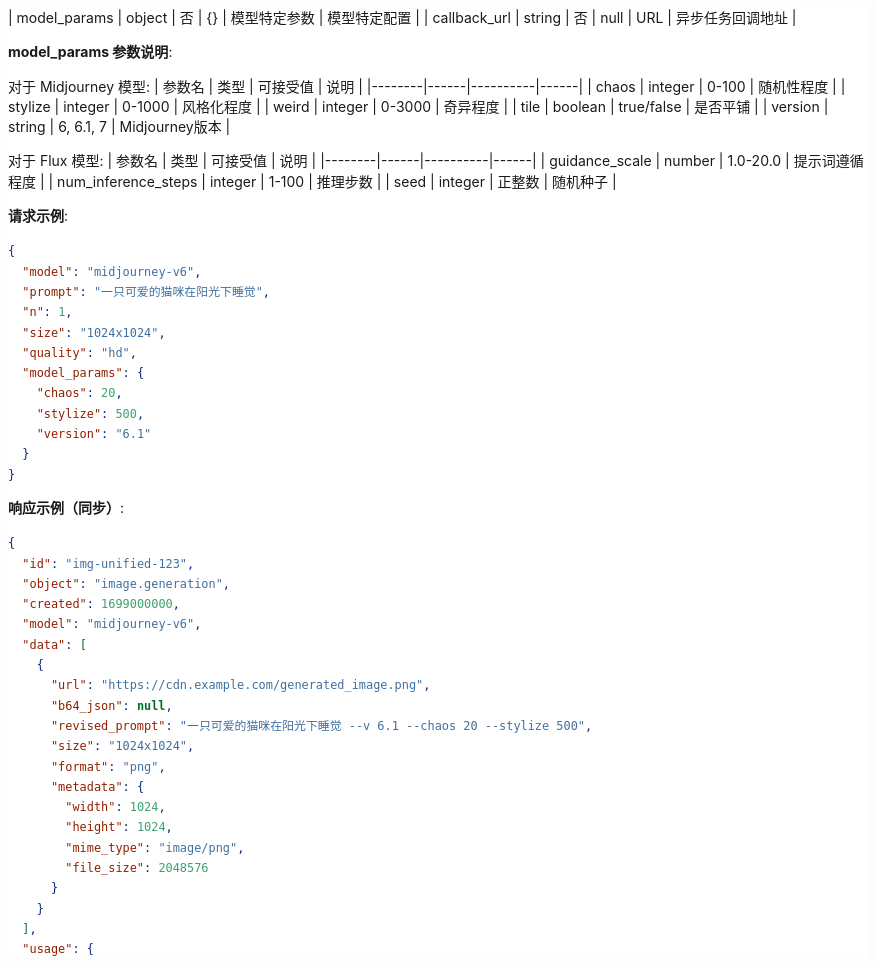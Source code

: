 | model_params | object | 否 | {} | 模型特定参数 | 模型特定配置 |
| callback_url | string | 否 | null | URL | 异步任务回调地址 |

**model_params 参数说明**:

对于 Midjourney 模型:
| 参数名 | 类型 | 可接受值 | 说明 |
|--------|------|----------|------|
| chaos | integer | 0-100 | 随机性程度 |
| stylize | integer | 0-1000 | 风格化程度 |
| weird | integer | 0-3000 | 奇异程度 |
| tile | boolean | true/false | 是否平铺 |
| version | string | 6, 6.1, 7 | Midjourney版本 |

对于 Flux 模型:
| 参数名 | 类型 | 可接受值 | 说明 |
|--------|------|----------|------|
| guidance_scale | number | 1.0-20.0 | 提示词遵循程度 |
| num_inference_steps | integer | 1-100 | 推理步数 |
| seed | integer | 正整数 | 随机种子 |

**请求示例**:
```json
{
  "model": "midjourney-v6",
  "prompt": "一只可爱的猫咪在阳光下睡觉",
  "n": 1,
  "size": "1024x1024",
  "quality": "hd",
  "model_params": {
    "chaos": 20,
    "stylize": 500,
    "version": "6.1"
  }
}
```

**响应示例（同步）**:
```json
{
  "id": "img-unified-123",
  "object": "image.generation",
  "created": 1699000000,
  "model": "midjourney-v6",
  "data": [
    {
      "url": "https://cdn.example.com/generated_image.png",
      "b64_json": null,
      "revised_prompt": "一只可爱的猫咪在阳光下睡觉 --v 6.1 --chaos 20 --stylize 500",
      "size": "1024x1024",
      "format": "png",
      "metadata": {
        "width": 1024,
        "height": 1024,
        "mime_type": "image/png",
        "file_size": 2048576
      }
    }
  ],
  "usage": {
```